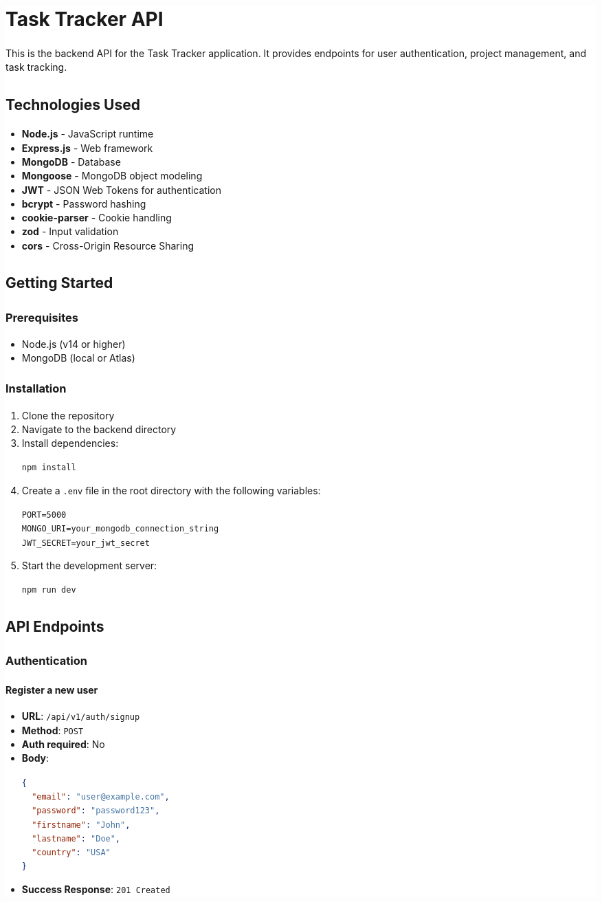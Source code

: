 # Task Tracker API

This is the backend API for the Task Tracker application. It provides endpoints for user authentication, project management, and task tracking.

## Technologies Used

- **Node.js** - JavaScript runtime
- **Express.js** - Web framework
- **MongoDB** - Database
- **Mongoose** - MongoDB object modeling
- **JWT** - JSON Web Tokens for authentication
- **bcrypt** - Password hashing
- **cookie-parser** - Cookie handling
- **zod** - Input validation
- **cors** - Cross-Origin Resource Sharing

## Getting Started

### Prerequisites

- Node.js (v14 or higher)
- MongoDB (local or Atlas)

### Installation

1. Clone the repository
2. Navigate to the backend directory
3. Install dependencies:
   ```bash
   npm install
   ```
4. Create a `.env` file in the root directory with the following variables:
   ```
   PORT=5000
   MONGO_URI=your_mongodb_connection_string
   JWT_SECRET=your_jwt_secret
   ```
5. Start the development server:
   ```bash
   npm run dev
   ```

## API Endpoints

### Authentication

#### Register a new user
- **URL**: `/api/v1/auth/signup`
- **Method**: `POST`
- **Auth required**: No
- **Body**:
  ```json
  {
    "email": "user@example.com",
    "password": "password123",
    "firstname": "John",
    "lastname": "Doe",
    "country": "USA"
  }
  ```
- **Success Response**: `201 Created`
  ```json
  ```